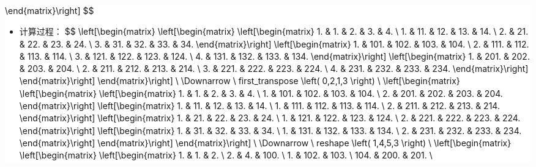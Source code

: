 \end{matrix}\right]
$$

+ 计算过程：
$$
\left[\begin{matrix}
    \left[\begin{matrix}
        \left[\begin{matrix}
              1. &  1. &  2. &  3. &  4. \\
             1.  & 11. & 12. & 13. & 14. \\
             2.  & 21. & 22. & 23. & 24. \\
             3.  & 31. & 32. & 33. & 34.
        \end{matrix}\right]
        \left[\begin{matrix}
            1.   & 101. & 102. & 103. & 104. \\
            2.   & 111. & 112. & 113. & 114. \\
            3.   & 121. & 122. & 123. & 124. \\
            4.   & 131. & 132. & 133. & 134.
        \end{matrix}\right]
        \left[\begin{matrix}
            1.   & 201. & 202. & 203. & 204. \\
            2.   & 211. & 212. & 213. & 214. \\
            3.   & 221. & 222. & 223. & 224. \\
            4.   & 231. & 232. & 233. & 234.
        \end{matrix}\right]
    \end{matrix}\right]
\end{matrix}\right]
\\
\Downarrow \ first\_transpose \left( 0,2,1,3 \right)
\\
\left[\begin{matrix}
    \left[\begin{matrix}
        \left[\begin{matrix}
              1. &   1. &   2. &   3. &   4. \\
            1.   & 101. & 102. & 103. & 104. \\
            2.   & 201. & 202. & 203. & 204.
        \end{matrix}\right]
        \left[\begin{matrix}
             1.  &  11. &  12. &  13. &  14. \\
            1.   & 111. & 112. & 113. & 114. \\
            2.   & 211. & 212. & 213. & 214.
        \end{matrix}\right]
        \left[\begin{matrix}
             1.  &  21. &  22. &  23. &  24. \\
            1.   & 121. & 122. & 123. & 124. \\
            2.   & 221. & 222. & 223. & 224.
        \end{matrix}\right]
        \left[\begin{matrix}
             1.  &  31. &  32. &  33. &  34. \\
            1.   & 131. & 132. & 133. & 134. \\
            2.   & 231. & 232. & 233. & 234.
        \end{matrix}\right]
    \end{matrix}\right]
\end{matrix}\right]
\\
\Downarrow \ reshape \left( 1,4,5,3 \right)
\\
\left[\begin{matrix}
    \left[\begin{matrix}
        \left[\begin{matrix}
              1. &   1. &   2. \\
              2. &   4. & 100. \\
            1.   & 102. & 103. \\
            104. & 200. & 201. \\